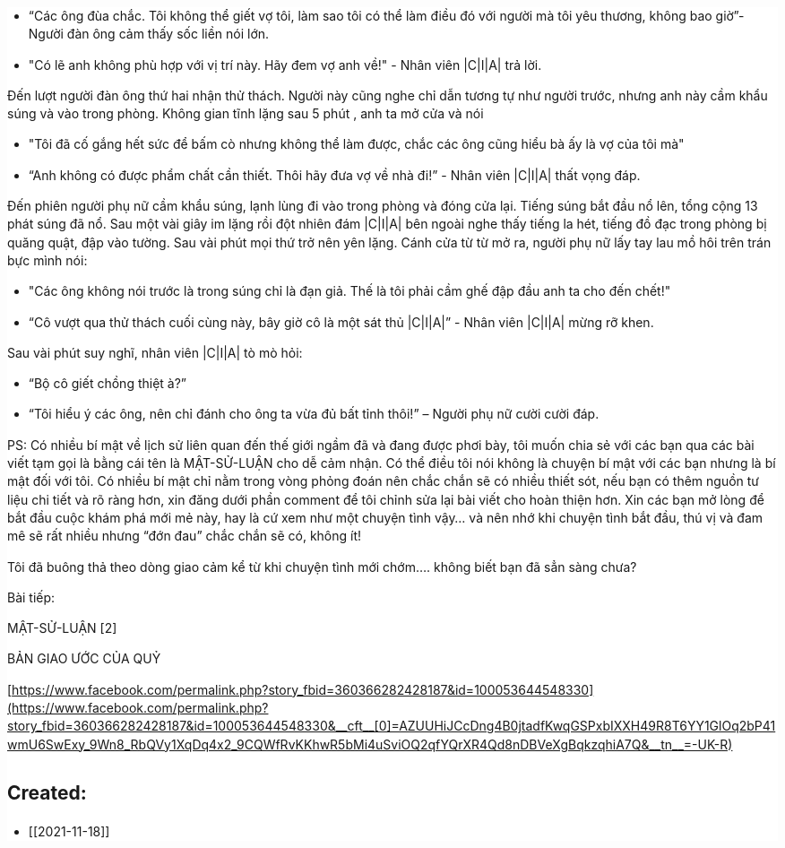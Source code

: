 - “Các ông đùa chắc. Tôi không thể giết vợ tôi, làm sao tôi có thể làm điều đó với người mà tôi yêu thương, không bao giờ”- Người đàn ông cảm thấy sốc liền nói lớn.

- "Có lẽ anh không phù hợp với vị trí này. Hãy đem vợ anh về!" - Nhân viên |C|I|A| trả lời.

Đến lượt người đàn ông thứ hai nhận thử thách. Người này cũng nghe chỉ dẫn tương tự như người trước, nhưng anh này cầm khẩu súng và vào trong phòng. Không gian tĩnh lặng sau 5 phút , anh ta mở cửa và nói

- "Tôi đã cố gắng hết sức để bấm cò nhưng không thể làm được, chắc các ông cũng hiểu bà ấy là vợ của tôi mà"

- “Anh không có được phẩm chất cần thiết. Thôi hãy đưa vợ về nhà đi!” - Nhân viên |C|I|A| thất vọng đáp.

Đến phiên người phụ nữ cầm khẩu súng, lạnh lùng đi vào trong phòng và đóng cửa lại. Tiếng súng bắt đầu nổ lên, tổng cộng 13 phát súng đã nổ. Sau một vài giây im lặng rồi đột nhiên đám |C|I|A| bên ngoài nghe thấy tiếng la hét, tiếng đồ đạc trong phòng bị quăng quật, đập vào tường. Sau vài phút mọi thứ trở nên yên lặng. Cánh cửa từ từ mở ra, người phụ nữ lấy tay lau mồ hôi trên trán bực mình nói:

- "Các ông không nói trước là trong súng chỉ là đạn giả. Thế là tôi phải cầm ghế đập đầu anh ta cho đến chết!"

- “Cô vượt qua thử thách cuối cùng này, bây giờ cô là một sát thủ |C|I|A|” - Nhân viên |C|I|A| mừng rỡ khen.

Sau vài phút suy nghĩ, nhân viên |C|I|A| tò mò hỏi:

- “Bộ cô giết chồng thiệt à?”

- “Tôi hiểu ý các ông, nên chỉ đánh cho ông ta vừa đủ bất tỉnh thôi!” – Người phụ nữ cười cười đáp.

PS: Có nhiều bí mật về lịch sử liên quan đến thế giới ngầm đã và đang được phơi bày, tôi muốn chia sẻ với các bạn qua các bài viết tạm gọi là bằng cái tên là MẬT-SỬ-LUẬN cho dễ cảm nhận. Có thể điều tôi nói không là chuyện bí mật với các bạn nhưng là bí mật đối với tôi. Có nhiều bí mật chỉ nằm trong vòng phỏng đoán nên chắc chắn sẽ có nhiều thiết sót, nếu bạn có thêm nguồn tư liệu chi tiết và rõ ràng hơn, xin đăng dưới phần comment để tôi chỉnh sửa lại bài viết cho hoàn thiện hơn. Xin các bạn mở lòng để bắt đầu cuộc khám phá mới mẻ này, hay là cứ xem như một chuyện tình vậy… và nên nhớ khi chuyện tình bắt đầu, thú vị và đam mê sẽ rất nhiều nhưng “đớn đau” chắc chắn sẽ có, không ít!

Tôi đã buông thả theo dòng giao cảm kể từ khi chuyện tình mới chớm…. không biết bạn đã sẳn sàng chưa?

Bài tiếp:

MẬT-SỬ-LUẬN [2]

BẢN GIAO ƯỚC CỦA QUỶ

[https://www.facebook.com/permalink.php?story_fbid=360366282428187&id=100053644548330](https://www.facebook.com/permalink.php?story_fbid=360366282428187&id=100053644548330&__cft__[0]=AZUUHiJCcDng4B0jtadfKwqGSPxbIXXH49R8T6YY1GlOq2bP41wmU6SwExy_9Wn8_RbQVy1XqDq4x2_9CQWfRvKKhwR5bMi4uSviOQ2qfYQrXR4Qd8nDBVeXgBqkzqhiA7Q&__tn__=-UK-R)
## Created:
- [[2021-11-18]]
